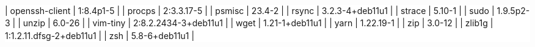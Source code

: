 | openssh-client | 1:8.4p1-5 |
| procps | 2:3.3.17-5 |
| psmisc | 23.4-2 |
| rsync | 3.2.3-4+deb11u1 |
| strace | 5.10-1 |
| sudo | 1.9.5p2-3 |
| unzip | 6.0-26 |
| vim-tiny | 2:8.2.2434-3+deb11u1 |
| wget | 1.21-1+deb11u1 |
| yarn | 1.22.19-1 |
| zip | 3.0-12 |
| zlib1g | 1:1.2.11.dfsg-2+deb11u1 |
| zsh | 5.8-6+deb11u1 |

